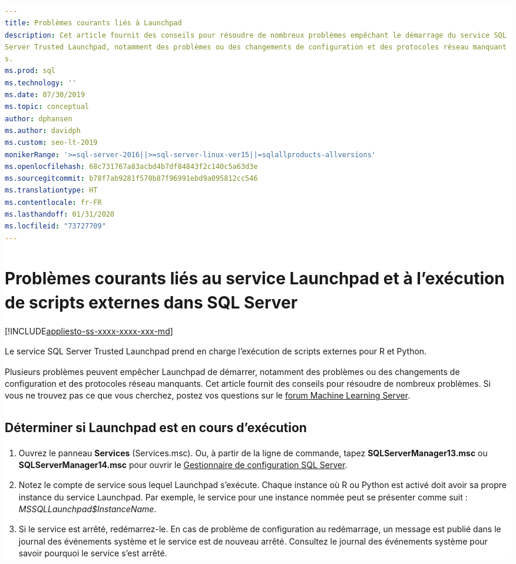 ```yaml
---
title: Problèmes courants liés à Launchpad
description: Cet article fournit des conseils pour résoudre de nombreux problèmes empêchant le démarrage du service SQL Server Trusted Launchpad, notamment des problèmes ou des changements de configuration et des protocoles réseau manquants.
ms.prod: sql
ms.technology: ''
ms.date: 07/30/2019
ms.topic: conceptual
author: dphansen
ms.author: davidph
ms.custom: seo-lt-2019
monikerRange: '>=sql-server-2016||>=sql-server-linux-ver15||=sqlallproducts-allversions'
ms.openlocfilehash: 68c731767a83acbd4b7df84843f2c140c5a63d3e
ms.sourcegitcommit: b78f7ab9281f570b87f96991ebd9a095812cc546
ms.translationtype: HT
ms.contentlocale: fr-FR
ms.lasthandoff: 01/31/2020
ms.locfileid: "73727709"
---
```

# <a name="common-issues-with-launchpad-service-and-external-script-execution-in-sql-server"></a>Problèmes courants liés au service Launchpad et à l’exécution de scripts externes dans SQL Server
[!INCLUDE[appliesto-ss-xxxx-xxxx-xxx-md](../includes/appliesto-ss-xxxx-xxxx-xxx-md.md)]

Le service SQL Server Trusted Launchpad prend en charge l’exécution de scripts externes pour R et Python. 

Plusieurs problèmes peuvent empêcher Launchpad de démarrer, notamment des problèmes ou des changements de configuration et des protocoles réseau manquants. Cet article fournit des conseils pour résoudre de nombreux problèmes. Si vous ne trouvez pas ce que vous cherchez, postez vos questions sur le [forum Machine Learning Server](https://social.msdn.microsoft.com/Forums/home?category=MicrosoftR).

## <a name="determine-whether-launchpad-is-running"></a>Déterminer si Launchpad est en cours d’exécution

1. Ouvrez le panneau **Services** (Services.msc). Ou, à partir de la ligne de commande, tapez **SQLServerManager13.msc** ou **SQLServerManager14.msc** pour ouvrir le [Gestionnaire de configuration SQL Server](https://docs.microsoft.com/sql/relational-databases/sql-server-configuration-manager).

2. Notez le compte de service sous lequel Launchpad s’exécute. Chaque instance où R ou Python est activé doit avoir sa propre instance du service Launchpad. Par exemple, le service pour une instance nommée peut se présenter comme suit : _MSSQLLaunchpad$InstanceName_.

3. Si le service est arrêté, redémarrez-le. En cas de problème de configuration au redémarrage, un message est publié dans le journal des événements système et le service est de nouveau arrêté. Consultez le journal des événements système pour savoir pourquoi le service s’est arrêté.
